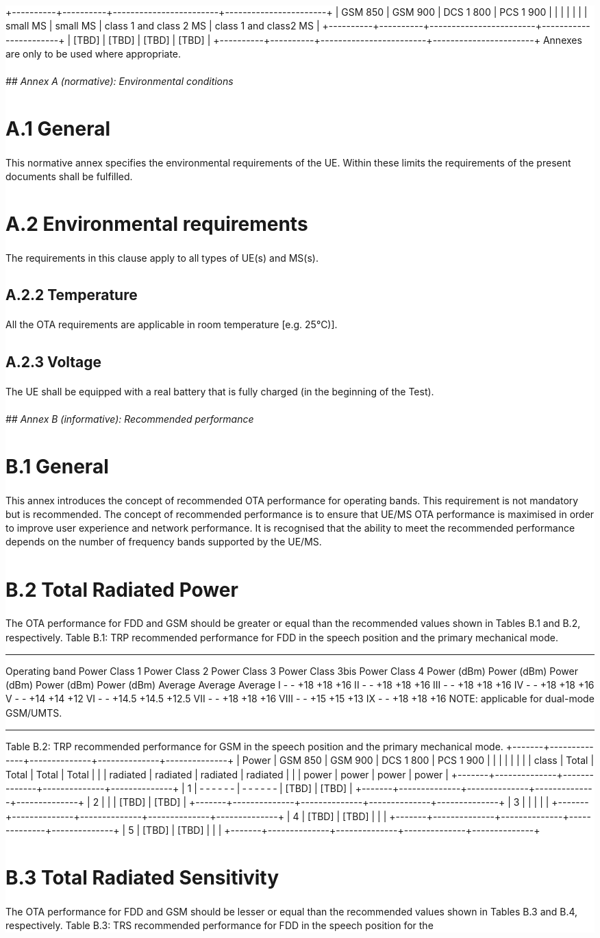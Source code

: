 +----------+----------+------------------------+-----------------------+ | GSM 850 | GSM 900 | DCS 1 800 | PCS 1 900 | | | | | | | small MS | small MS | class 1 and class 2 MS | class 1 and class2 MS | +----------+----------+------------------------+-----------------------+ | [TBD] | [TBD] | [TBD] | [TBD] | +----------+----------+------------------------+-----------------------+
Annexes are only to be used where appropriate.
###### ## Annex A (normative): Environmental conditions
# A.1 General
This normative annex specifies the environmental requirements of the UE.
Within these limits the requirements of the present documents shall be
fulfilled.
# A.2 Environmental requirements
The requirements in this clause apply to all types of UE(s) and MS(s).
## A.2.2 Temperature
All the OTA requirements are applicable in room temperature [e.g. 25°C)].
## A.2.3 Voltage
The UE shall be equipped with a real battery that is fully charged (in the
beginning of the Test).
###### ## Annex B (informative): Recommended performance
# B.1 General
This annex introduces the concept of recommended OTA performance for operating
bands. This requirement is not mandatory but is recommended.
The concept of recommended performance is to ensure that UE/MS OTA performance
is maximised in order to improve user experience and network performance. It
is recognised that the ability to meet the recommended performance depends on
the number of frequency bands supported by the UE/MS.
# B.2 Total Radiated Power
The OTA performance for FDD and GSM should be greater or equal than the
recommended values shown in Tables B.1 and B.2, respectively.
Table B.1: TRP recommended performance for FDD in the speech position and the
primary mechanical mode.
* * *
Operating band Power Class 1 Power Class 2 Power Class 3 Power Class 3bis
Power Class 4 Power (dBm) Power (dBm) Power (dBm) Power (dBm) Power (dBm)
Average Average Average I - - +18 +18 +16 II - - +18 +18 +16 III - - +18 +18
+16 IV - - +18 +18 +16 V - - +14 +14 +12 VI - - +14.5 +14.5 +12.5 VII - - +18
+18 +16 VIII - - +15 +15 +13 IX - - +18 +18 +16 NOTE: applicable for dual-mode
GSM/UMTS.
* * *
Table B.2: TRP recommended performance for GSM in the speech position and the
primary mechanical mode.
+-------+--------------+--------------+--------------+--------------+ | Power | GSM 850 | GSM 900 | DCS 1 800 | PCS 1 900 | | | | | | | | class | Total | Total | Total | Total | | | radiated | radiated | radiated | radiated | | | power | power | power | power | +-------+--------------+--------------+--------------+--------------+ | 1 | ‑ ‑ ‑ ‑ ‑ ‑ | ‑ ‑ ‑ ‑ ‑ ‑ | [TBD] | [TBD] | +-------+--------------+--------------+--------------+--------------+ | 2 | | | [TBD] | [TBD] | +-------+--------------+--------------+--------------+--------------+ | 3 | | | | | +-------+--------------+--------------+--------------+--------------+ | 4 | [TBD] | [TBD] | | | +-------+--------------+--------------+--------------+--------------+ | 5 | [TBD] | [TBD] | | | +-------+--------------+--------------+--------------+--------------+
# B.3 Total Radiated Sensitivity
The OTA performance for FDD and GSM should be lesser or equal than the
recommended values shown in Tables B.3 and B.4, respectively.
Table B.3: TRS recommended performance for FDD in the speech position for the